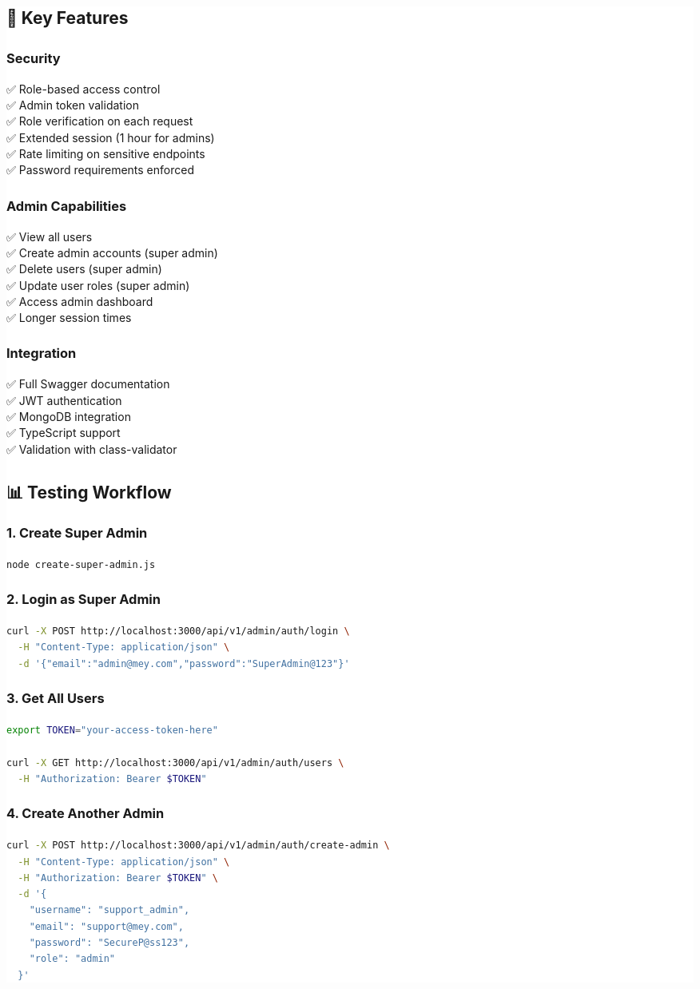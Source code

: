 ## 🎯 Key Features

### Security
✅ Role-based access control  
✅ Admin token validation  
✅ Role verification on each request  
✅ Extended session (1 hour for admins)  
✅ Rate limiting on sensitive endpoints  
✅ Password requirements enforced  

### Admin Capabilities
✅ View all users  
✅ Create admin accounts (super admin)  
✅ Delete users (super admin)  
✅ Update user roles (super admin)  
✅ Access admin dashboard  
✅ Longer session times  

### Integration
✅ Full Swagger documentation  
✅ JWT authentication  
✅ MongoDB integration  
✅ TypeScript support  
✅ Validation with class-validator  

## 📊 Testing Workflow

### 1. Create Super Admin
```bash
node create-super-admin.js
```

### 2. Login as Super Admin
```bash
curl -X POST http://localhost:3000/api/v1/admin/auth/login \
  -H "Content-Type: application/json" \
  -d '{"email":"admin@mey.com","password":"SuperAdmin@123"}'
```

### 3. Get All Users
```bash
export TOKEN="your-access-token-here"

curl -X GET http://localhost:3000/api/v1/admin/auth/users \
  -H "Authorization: Bearer $TOKEN"
```

### 4. Create Another Admin
```bash
curl -X POST http://localhost:3000/api/v1/admin/auth/create-admin \
  -H "Content-Type: application/json" \
  -H "Authorization: Bearer $TOKEN" \
  -d '{
    "username": "support_admin",
    "email": "support@mey.com",
    "password": "SecureP@ss123",
    "role": "admin"
  }'
```
